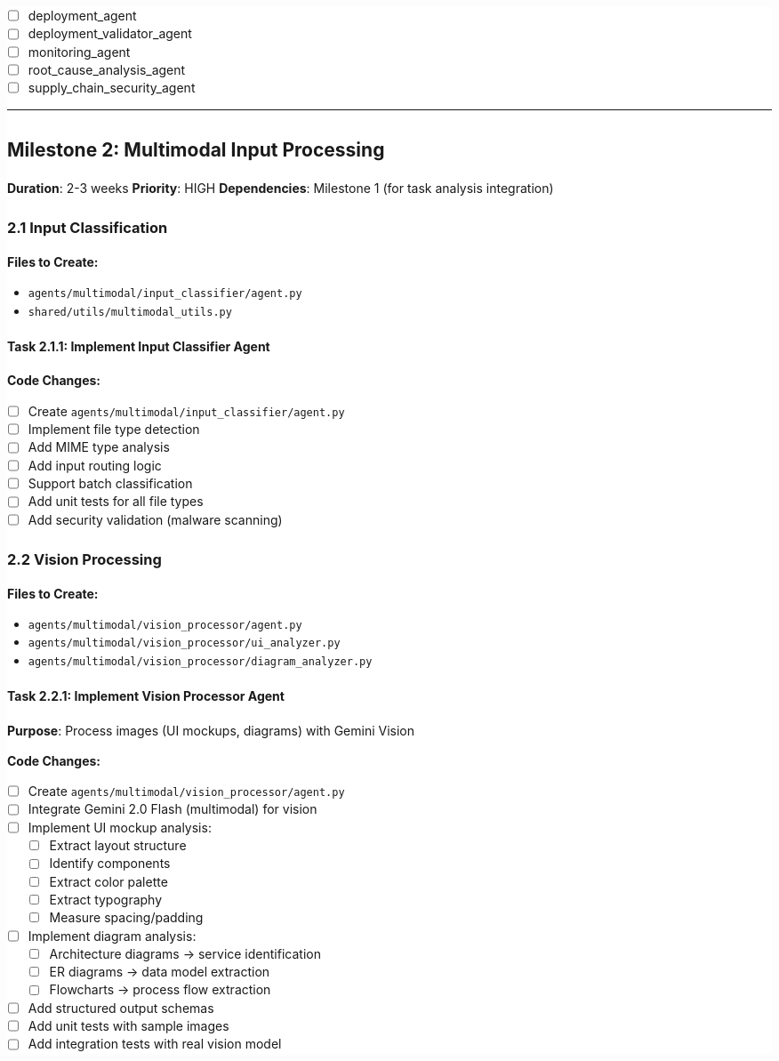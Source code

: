 - [ ] deployment_agent
- [ ] deployment_validator_agent
- [ ] monitoring_agent
- [ ] root_cause_analysis_agent
- [ ] supply_chain_security_agent

---

## Milestone 2: Multimodal Input Processing

**Duration**: 2-3 weeks
**Priority**: HIGH
**Dependencies**: Milestone 1 (for task analysis integration)

### 2.1 Input Classification

**Files to Create:**
- `agents/multimodal/input_classifier/agent.py`
- `shared/utils/multimodal_utils.py`

#### Task 2.1.1: Implement Input Classifier Agent

**Code Changes:**
- [ ] Create `agents/multimodal/input_classifier/agent.py`
- [ ] Implement file type detection
- [ ] Add MIME type analysis
- [ ] Add input routing logic
- [ ] Support batch classification
- [ ] Add unit tests for all file types
- [ ] Add security validation (malware scanning)

### 2.2 Vision Processing

**Files to Create:**
- `agents/multimodal/vision_processor/agent.py`
- `agents/multimodal/vision_processor/ui_analyzer.py`
- `agents/multimodal/vision_processor/diagram_analyzer.py`

#### Task 2.2.1: Implement Vision Processor Agent

**Purpose**: Process images (UI mockups, diagrams) with Gemini Vision

**Code Changes:**
- [ ] Create `agents/multimodal/vision_processor/agent.py`
- [ ] Integrate Gemini 2.0 Flash (multimodal) for vision
- [ ] Implement UI mockup analysis:
  - [ ] Extract layout structure
  - [ ] Identify components
  - [ ] Extract color palette
  - [ ] Extract typography
  - [ ] Measure spacing/padding
- [ ] Implement diagram analysis:
  - [ ] Architecture diagrams → service identification
  - [ ] ER diagrams → data model extraction
  - [ ] Flowcharts → process flow extraction
- [ ] Add structured output schemas
- [ ] Add unit tests with sample images
- [ ] Add integration tests with real vision model
